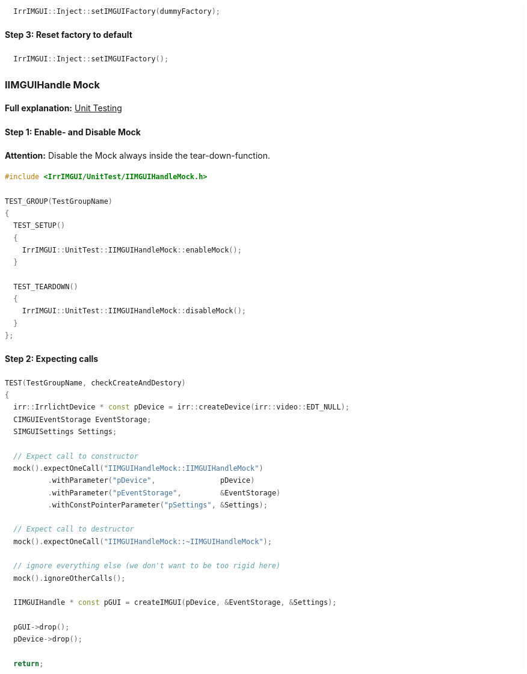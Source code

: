 ```cpp
  IrrIMGUI::Inject::setIMGUIFactory(dummyFactory);
```

#### <a name="ShortUsageReferenceDependencyInjectionStep3"></a>Step 3: Reset factory to default

```cpp
  IrrIMGUI::Inject::setIMGUIFactory();
```

### <a name="ShortUsageReferenceIMGUIHandleMock"></a>IIMGUIHandle Mock

**Full explanation:** [Unit Testing](https://github.com/ZahlGraf/IrrIMGUI/wiki/UnitTests#IMGUIHandleMock)

#### <a name="ShortUsageReferenceIMGUIHandleMockStep1"></a>Step 1: Enable- and Disable Mock

**Attention:** Disable the Mock always inside the tear-down-function.

```cpp
#include <IrrIMGUI/UnitTest/IIMGUIHandleMock.h>

TEST_GROUP(TestGroupName)
{
  TEST_SETUP()
  {
    IrrIMGUI::UnitTest::IIMGUIHandleMock::enableMock();
  }

  TEST_TEARDOWN()
  {
    IrrIMGUI::UnitTest::IIMGUIHandleMock::disableMock();
  }
};
```

#### <a name="ShortUsageReferenceIMGUIHandleMockStep2"></a>Step 2: Expecting calls

```cpp
TEST(TestGroupName, checkCreateAndDestory)
{
  irr::IrrlichtDevice * const pDevice = irr::createDevice(irr::video::EDT_NULL);
  CIMGUIEventStorage EventStorage;
  SIMGUISettings Settings;

  // Expect call to constructor
  mock().expectOneCall("IIMGUIHandleMock::IIMGUIHandleMock")
          .withParameter("pDevice",               pDevice)
          .withParameter("pEventStorage",         &EventStorage)
          .withConstPointerParameter("pSettings", &Settings);

  // Expect call to destructor
  mock().expectOneCall("IIMGUIHandleMock::~IIMGUIHandleMock");

  // ignore everything else (we don't want to be too rigid here)
  mock().ignoreOtherCalls();

  IIMGUIHandle * const pGUI = createIMGUI(pDevice, &EventStorage, &Settings);

  pGUI->drop();
  pDevice->drop();

  return;
```